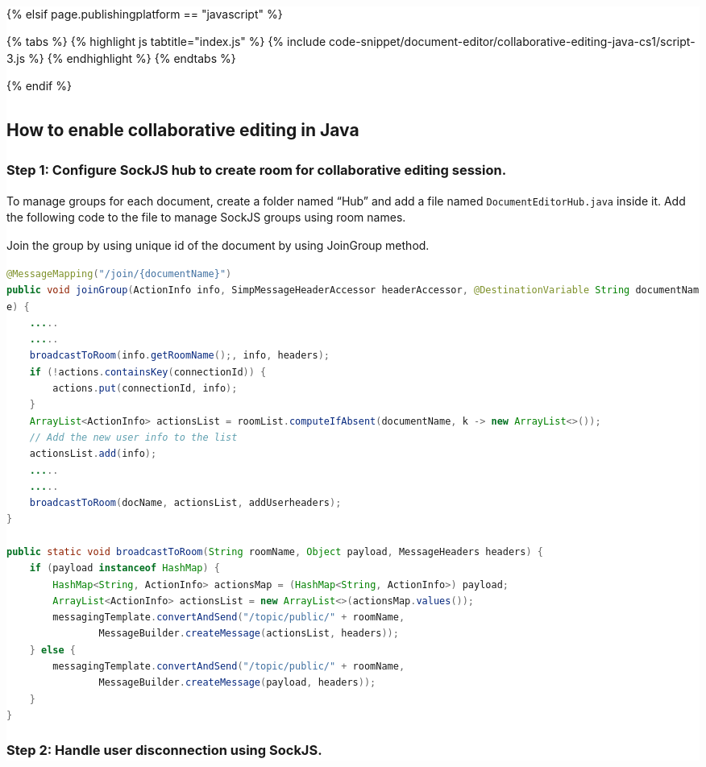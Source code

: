 {% elsif page.publishingplatform == "javascript" %}

{% tabs %}
{% highlight js tabtitle="index.js" %}
{% include code-snippet/document-editor/collaborative-editing-java-cs1/script-3.js %}
{% endhighlight %}
{% endtabs %}

{% endif %}

## How to enable collaborative editing in Java

### Step 1: Configure SockJS hub to create room for collaborative editing session.

To manage groups for each document, create a folder named “Hub” and add a file named ``` DocumentEditorHub.java ``` inside it. Add the following code to the file to manage SockJS groups using room names.

Join the group by using unique id of the document by using JoinGroup method.

```java
@MessageMapping("/join/{documentName}")
public void joinGroup(ActionInfo info, SimpMessageHeaderAccessor headerAccessor, @DestinationVariable String documentName) {
    .....
    .....
    broadcastToRoom(info.getRoomName();, info, headers);
    if (!actions.containsKey(connectionId)) {
        actions.put(connectionId, info);
    }
    ArrayList<ActionInfo> actionsList = roomList.computeIfAbsent(documentName, k -> new ArrayList<>());
    // Add the new user info to the list
    actionsList.add(info);
    .....
    .....
    broadcastToRoom(docName, actionsList, addUserheaders);
}

public static void broadcastToRoom(String roomName, Object payload, MessageHeaders headers) {
    if (payload instanceof HashMap) {
        HashMap<String, ActionInfo> actionsMap = (HashMap<String, ActionInfo>) payload;
        ArrayList<ActionInfo> actionsList = new ArrayList<>(actionsMap.values());
        messagingTemplate.convertAndSend("/topic/public/" + roomName,
                MessageBuilder.createMessage(actionsList, headers));
    } else {
        messagingTemplate.convertAndSend("/topic/public/" + roomName,
                MessageBuilder.createMessage(payload, headers));
    }
}
```
### Step 2: Handle user disconnection using SockJS.
